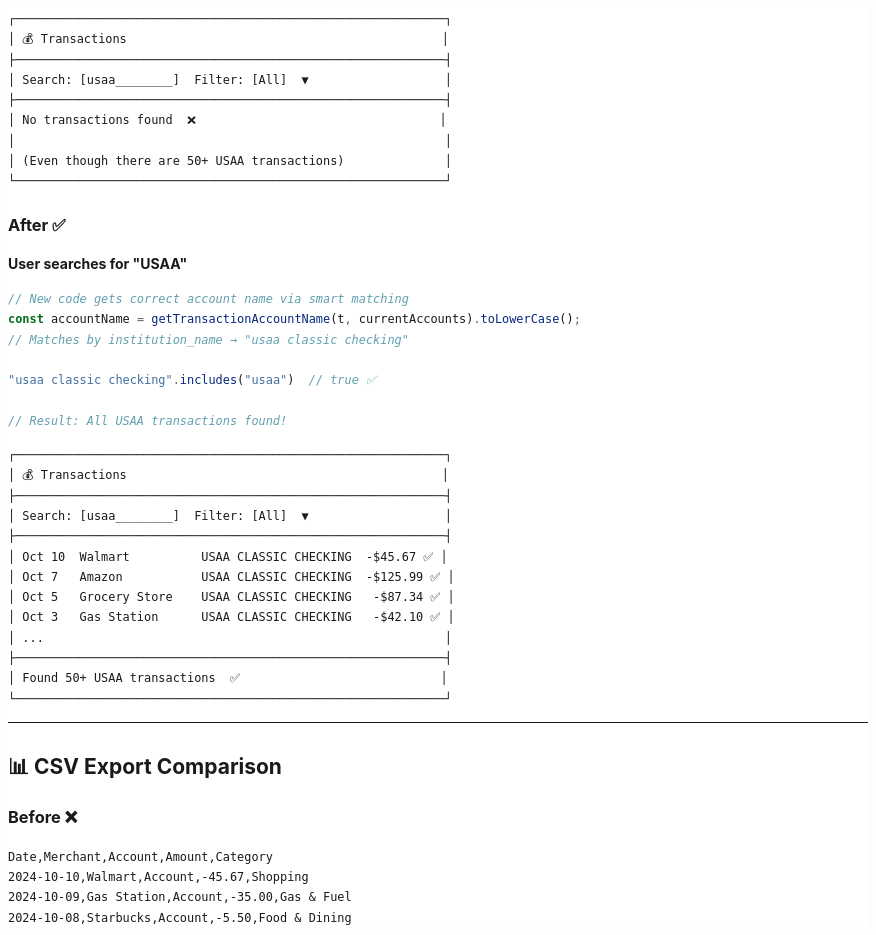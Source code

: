 ```
┌────────────────────────────────────────────────────────────┐
│ 💰 Transactions                                            │
├────────────────────────────────────────────────────────────┤
│ Search: [usaa________]  Filter: [All]  ▼                   │
├────────────────────────────────────────────────────────────┤
│ No transactions found  ❌                                  │
│                                                            │
│ (Even though there are 50+ USAA transactions)              │
└────────────────────────────────────────────────────────────┘
```

### After ✅

**User searches for "USAA"**

```javascript
// New code gets correct account name via smart matching
const accountName = getTransactionAccountName(t, currentAccounts).toLowerCase();
// Matches by institution_name → "usaa classic checking"

"usaa classic checking".includes("usaa")  // true ✅

// Result: All USAA transactions found!
```

```
┌────────────────────────────────────────────────────────────┐
│ 💰 Transactions                                            │
├────────────────────────────────────────────────────────────┤
│ Search: [usaa________]  Filter: [All]  ▼                   │
├────────────────────────────────────────────────────────────┤
│ Oct 10  Walmart          USAA CLASSIC CHECKING  -$45.67 ✅ │
│ Oct 7   Amazon           USAA CLASSIC CHECKING  -$125.99 ✅ │
│ Oct 5   Grocery Store    USAA CLASSIC CHECKING   -$87.34 ✅ │
│ Oct 3   Gas Station      USAA CLASSIC CHECKING   -$42.10 ✅ │
│ ...                                                        │
├────────────────────────────────────────────────────────────┤
│ Found 50+ USAA transactions  ✅                            │
└────────────────────────────────────────────────────────────┘
```

---

## 📊 CSV Export Comparison

### Before ❌

```csv
Date,Merchant,Account,Amount,Category
2024-10-10,Walmart,Account,-45.67,Shopping
2024-10-09,Gas Station,Account,-35.00,Gas & Fuel
2024-10-08,Starbucks,Account,-5.50,Food & Dining
```
